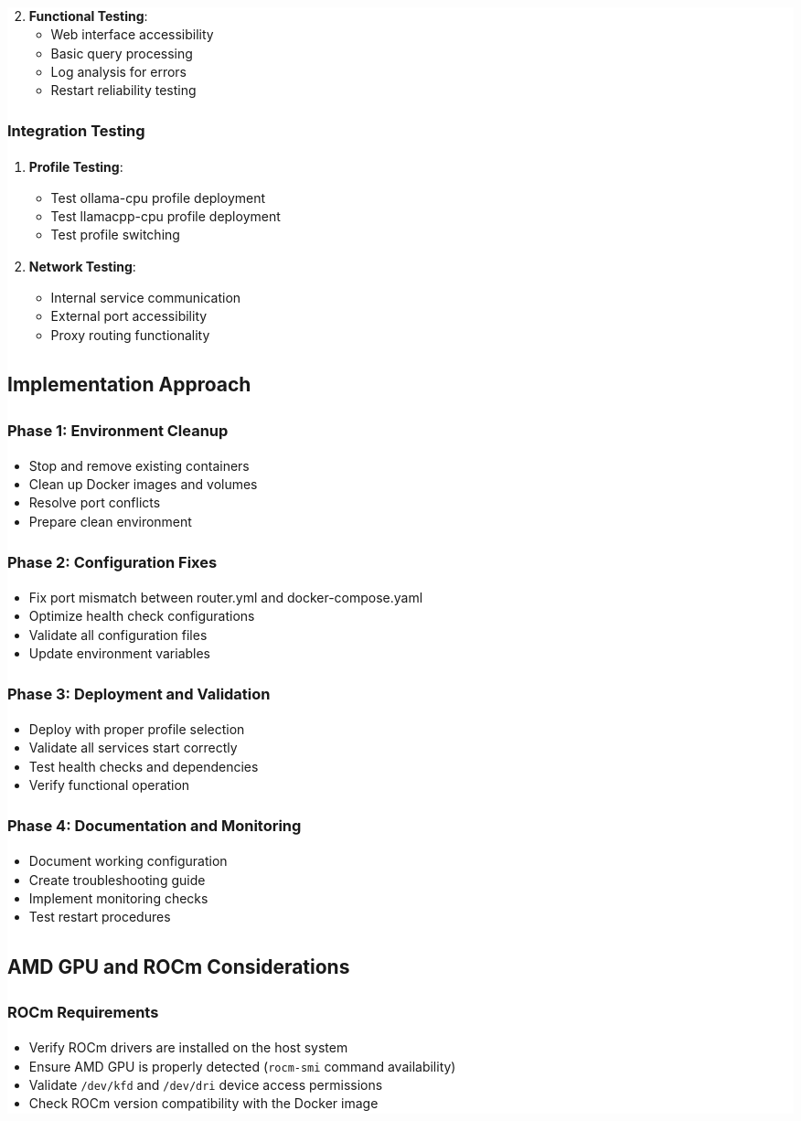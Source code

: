 2. **Functional Testing**:
   - Web interface accessibility
   - Basic query processing
   - Log analysis for errors
   - Restart reliability testing

### Integration Testing
1. **Profile Testing**:
   - Test ollama-cpu profile deployment
   - Test llamacpp-cpu profile deployment
   - Test profile switching

2. **Network Testing**:
   - Internal service communication
   - External port accessibility
   - Proxy routing functionality

## Implementation Approach

### Phase 1: Environment Cleanup
- Stop and remove existing containers
- Clean up Docker images and volumes
- Resolve port conflicts
- Prepare clean environment

### Phase 2: Configuration Fixes
- Fix port mismatch between router.yml and docker-compose.yaml
- Optimize health check configurations
- Validate all configuration files
- Update environment variables

### Phase 3: Deployment and Validation
- Deploy with proper profile selection
- Validate all services start correctly
- Test health checks and dependencies
- Verify functional operation

### Phase 4: Documentation and Monitoring
- Document working configuration
- Create troubleshooting guide
- Implement monitoring checks
- Test restart procedures

## AMD GPU and ROCm Considerations

### ROCm Requirements
- Verify ROCm drivers are installed on the host system
- Ensure AMD GPU is properly detected (`rocm-smi` command availability)
- Validate `/dev/kfd` and `/dev/dri` device access permissions
- Check ROCm version compatibility with the Docker image
